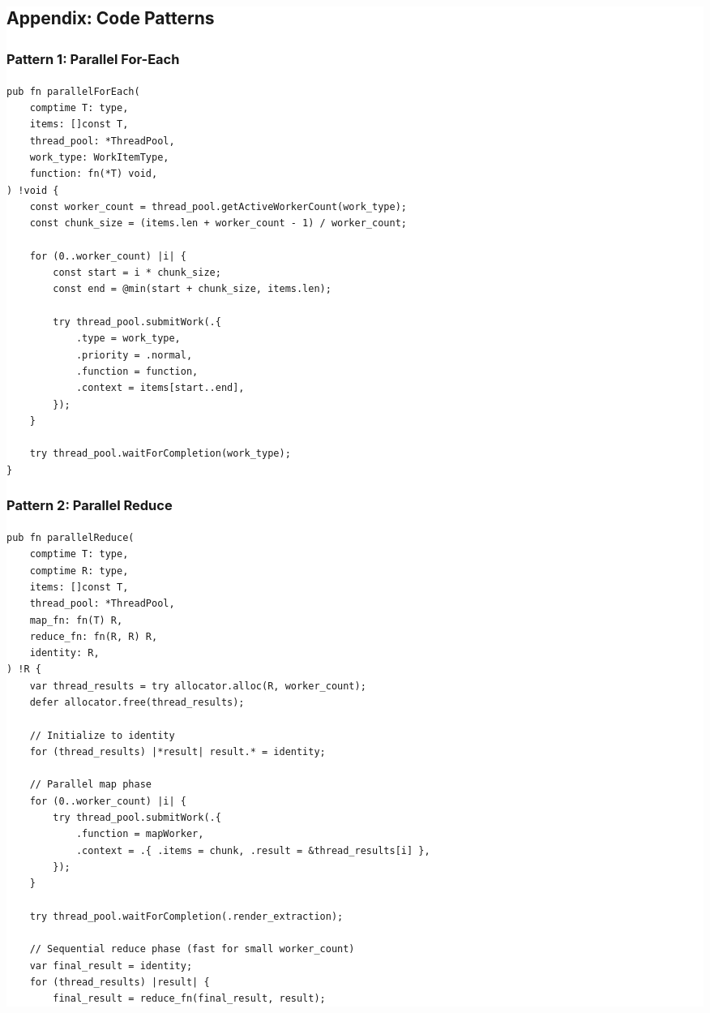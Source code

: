 
## Appendix: Code Patterns

### Pattern 1: Parallel For-Each

```zig
pub fn parallelForEach(
    comptime T: type,
    items: []const T,
    thread_pool: *ThreadPool,
    work_type: WorkItemType,
    function: fn(*T) void,
) !void {
    const worker_count = thread_pool.getActiveWorkerCount(work_type);
    const chunk_size = (items.len + worker_count - 1) / worker_count;
    
    for (0..worker_count) |i| {
        const start = i * chunk_size;
        const end = @min(start + chunk_size, items.len);
        
        try thread_pool.submitWork(.{
            .type = work_type,
            .priority = .normal,
            .function = function,
            .context = items[start..end],
        });
    }
    
    try thread_pool.waitForCompletion(work_type);
}
```

### Pattern 2: Parallel Reduce

```zig
pub fn parallelReduce(
    comptime T: type,
    comptime R: type,
    items: []const T,
    thread_pool: *ThreadPool,
    map_fn: fn(T) R,
    reduce_fn: fn(R, R) R,
    identity: R,
) !R {
    var thread_results = try allocator.alloc(R, worker_count);
    defer allocator.free(thread_results);
    
    // Initialize to identity
    for (thread_results) |*result| result.* = identity;
    
    // Parallel map phase
    for (0..worker_count) |i| {
        try thread_pool.submitWork(.{
            .function = mapWorker,
            .context = .{ .items = chunk, .result = &thread_results[i] },
        });
    }
    
    try thread_pool.waitForCompletion(.render_extraction);
    
    // Sequential reduce phase (fast for small worker_count)
    var final_result = identity;
    for (thread_results) |result| {
        final_result = reduce_fn(final_result, result);
```